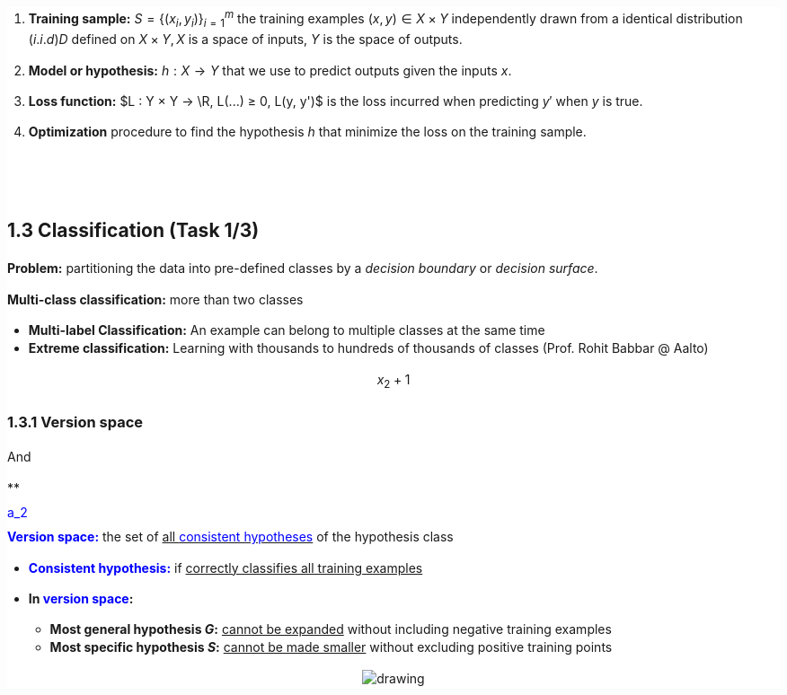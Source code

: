 1. **Training sample:** $S = \{(x_i, y_i)\}^m_{i=1}$ the training examples $(x, y) ∈ X × Y$ independently drawn from a identical distribution $(i.i.d) D$ defined on $X × Y, X$ is a space of inputs, $Y$ is the space of outputs.

2. **Model or hypothesis:** $h : X → Y$ that we use to predict outputs
given the inputs $x$.

3. **Loss function:** $L : Y × Y → \R, L(...) ≥ 0, L(y, y')$ is the loss incurred when predicting $y'$ when $y$ is true.

4. **Optimization** procedure to find the hypothesis $h$ that minimize the loss on the training sample.

<br>
<br>

## 1.3 Classification (Task 1/3) <a id='1.3'></a>

**Problem:** partitioning the data into pre-defined classes by a *decision boundary* or *decision surface*.

**Multi-class classification:** more than two classes
* **Multi-label Classification:** An example can belong to multiple classes at the same time
* **Extreme classification:** Learning with thousands to hundreds of thousands of classes (Prof. Rohit Babbar @ Aalto)

$$
x_2 + 1
$$

### 1.3.1 Version space <a id='1.3.1'></a>



And

**<font color=blue>
$$
$$a_2$$
$$
**Version space:</font>** the set of <u>all <font color=blue>consistent hypotheses</font></u> of the hypothesis class

* **<font color=blue>Consistent hypothesis:</font>** if <u>correctly classifies all training examples</u>

* **In <font color=blue>version space</font>:**
    * **Most general hypothesis $G$:** <u>cannot be expanded</u> without including negative training examples
    * **Most specific hypothesis $S$:** <u>cannot be made smaller</u> without excluding positive training points

<p align="center">
  <img src="/images/version-space.png" alt="drawing" width="300">
</p>
